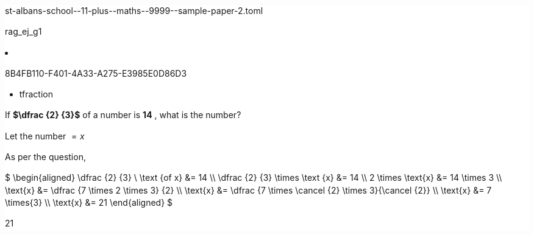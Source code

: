 </div>
</div>

<div class='papername'>
<p>st-albans-school--11-plus--maths--9999--sample-paper-2.toml</p>
</div>
<div class='rag'>
<p>rag_ej_g1</p>
</div>
</div>
</li>
<li>
<div class='question_envelope rag_ej_g1 question'>
<div class='uuid'>
<p>8B4FB110-F401-4A33-A275-E3985E0D86D3</p>
</div>
<div class='topics'>
<ul>
<li>
tfraction
</li>
</ul>
</div>
<div class='question question'>

If **$\dfrac {2} {3}$**  of a  number is **14** ,  what  is the   number? 

</div>
<div class='workings'>
<div class='working'>

Let the number $= x$

As per the question,

$
\begin{aligned}
\dfrac {2} {3} \ \text {of x}     &= 14 \\\\
\dfrac {2} {3} \times \text {x}   &= 14 \\\\
2 \times \text{x}                 &= 14 \times 3 \\\\
\text{x}                          &= \dfrac {7 \times 2 \times 3} {2} \\\\
\text{x}                          &= \dfrac {7 \times \cancel {2} \times 3}{\cancel {2}} \\\\
\text{x}                          &= 7 \times{3} \\\\
\text{x}                          &= 21
\end{aligned}
$

</div>
</div>
<div class='answers'>
<div class='answer'>

$21$

</div>
</div>
